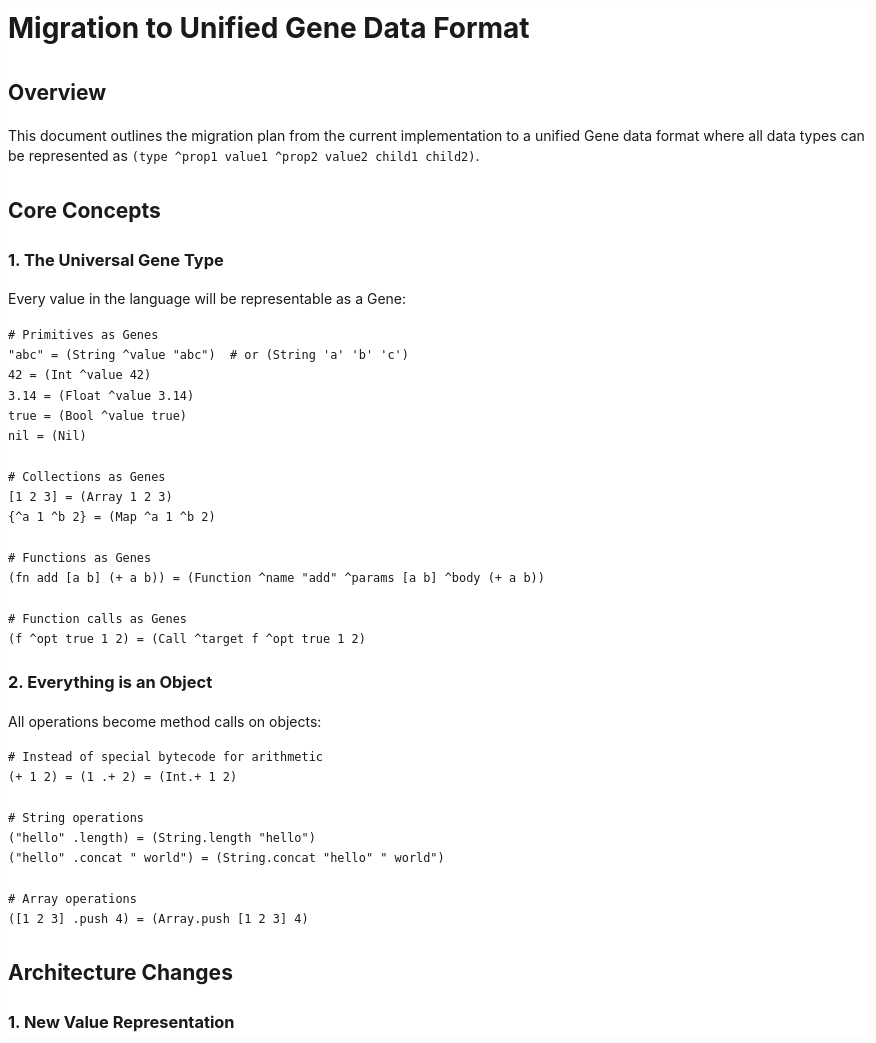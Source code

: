 # Migration to Unified Gene Data Format

## Overview

This document outlines the migration plan from the current implementation to a unified Gene data format where all data types can be represented as `(type ^prop1 value1 ^prop2 value2 child1 child2)`.

## Core Concepts

### 1. The Universal Gene Type

Every value in the language will be representable as a Gene:

```gene
# Primitives as Genes
"abc" = (String ^value "abc")  # or (String 'a' 'b' 'c')
42 = (Int ^value 42)
3.14 = (Float ^value 3.14)
true = (Bool ^value true)
nil = (Nil)

# Collections as Genes
[1 2 3] = (Array 1 2 3)
{^a 1 ^b 2} = (Map ^a 1 ^b 2)

# Functions as Genes
(fn add [a b] (+ a b)) = (Function ^name "add" ^params [a b] ^body (+ a b))

# Function calls as Genes
(f ^opt true 1 2) = (Call ^target f ^opt true 1 2)
```

### 2. Everything is an Object

All operations become method calls on objects:

```gene
# Instead of special bytecode for arithmetic
(+ 1 2) = (1 .+ 2) = (Int.+ 1 2)

# String operations
("hello" .length) = (String.length "hello")
("hello" .concat " world") = (String.concat "hello" " world")

# Array operations
([1 2 3] .push 4) = (Array.push [1 2 3] 4)
```

## Architecture Changes

### 1. New Value Representation
